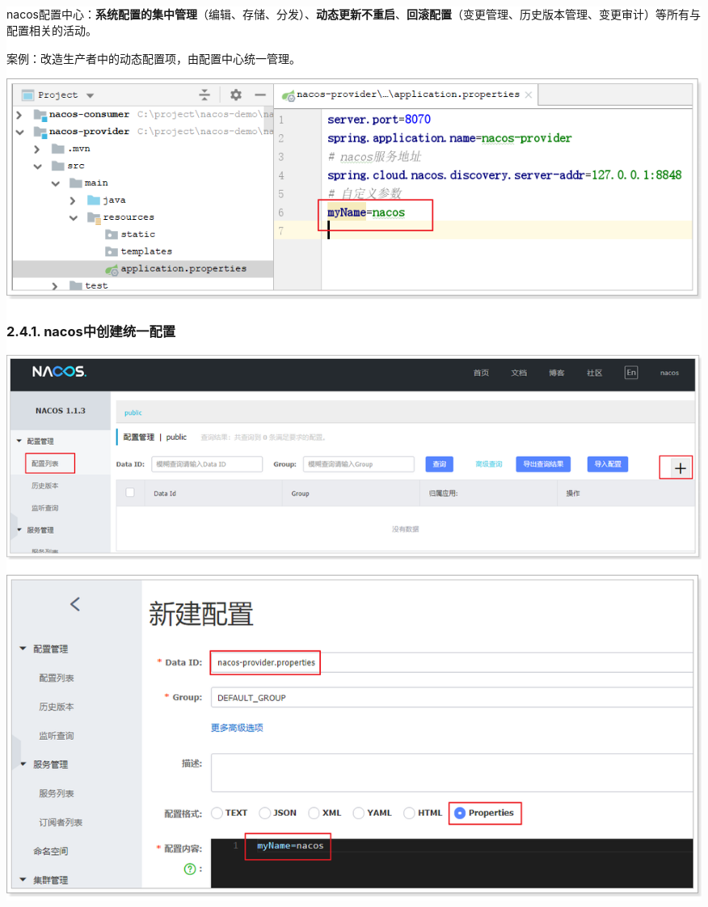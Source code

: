nacos配置中心：**系统配置的集中管理**（编辑、存储、分发）、**动态更新不重启**、**回滚配置**（变更管理、历史版本管理、变更审计）等所有与配置相关的活动。



案例：改造生产者中的动态配置项，由配置中心统一管理。

![1567261900469](assets/1567261900469.png)



### 2.4.1.   nacos中创建统一配置

![1567262976093](assets/1567262976093.png)

![1567263334245](assets/1567263334245.png)
